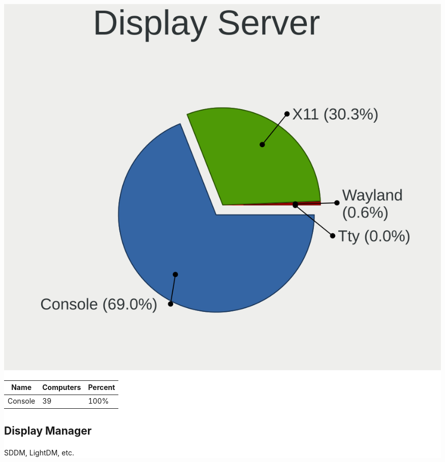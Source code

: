 ![Display Server](./All/images/pie_chart_bsd/os_display_server.svg)


| Name    | Computers | Percent |
|---------|-----------|---------|
| Console | 39        | 100%    |

Display Manager
---------------

SDDM, LightDM, etc.

